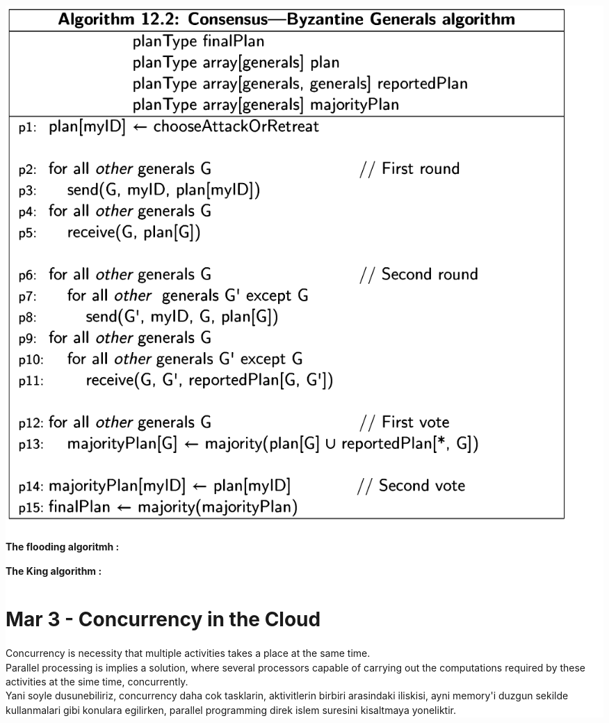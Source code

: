 ![byzantine](files/byzantine.png)

**The flooding algoritmh :** 

**The King algorithm :**


# Mar 3 - Concurrency in the Cloud
Concurrency is necessity that multiple activities takes a place at the same time.  
Parallel processing is implies a solution, where several processors capable of carrying out the computations required by these activities at the sime time, concurrently.  
Yani soyle dusunebiliriz, concurrency daha cok tasklarin, aktivitlerin birbiri arasindaki iliskisi, ayni memory'i duzgun sekilde kullanmalari gibi konulara egilirken, parallel programming direk islem suresini kisaltmaya yoneliktir.
